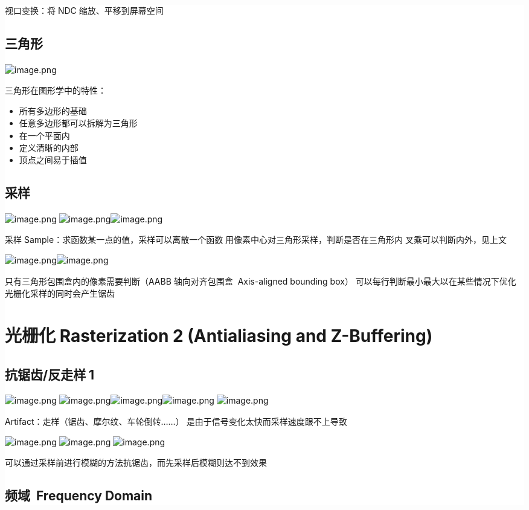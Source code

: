 视口变换：将 NDC 缩放、平移到屏幕空间

## 三角形

![image.png](/images/yuqueAssets/FsNdLJeQLsetEBVaVYaHpJj-13aX.png)

三角形在图形学中的特性：

- 所有多边形的基础
- 任意多边形都可以拆解为三角形
- 在一个平面内
- 定义清晰的内部
- 顶点之间易于插值

## 采样

![image.png](/images/yuqueAssets/Fm_i08qcP4KP85aLBO1hPZChCcQU.png)
![image.png](/images/yuqueAssets/Fu8mMtO7QfSBgqpjaFJGjnxVUbbM.png)![image.png](/images/yuqueAssets/Fn9Q14cQNIL8o5EkZaQ7eZpKU1_a.png)

采样 Sample：求函数某一点的值，采样可以离散一个函数
用像素中心对三角形采样，判断是否在三角形内
叉乘可以判断内外，见上文

![image.png](/images/yuqueAssets/FpPPhwKttUtYcV793sZnMsbD_bHf.png)![image.png](/images/yuqueAssets/FveqpOU2ac2DkGQMXckE8ZuZZ2vp.png)

只有三角形包围盒内的像素需要判断（AABB 轴向对齐包围盒  Axis-aligned bounding box）
可以每行判断最小最大以在某些情况下优化
光栅化采样的同时会产生锯齿

# 光栅化 Rasterization 2 (Antialiasing and Z-Buffering)

## 抗锯齿/反走样 1

![image.png](/images/yuqueAssets/FkG9t4GrlcuOIFbkW7Ylb6pXNsJK.png)
![image.png](/images/yuqueAssets/Fp1YKYPiFF6xjZuk_hvYSh3-fgYA.png)![image.png](/images/yuqueAssets/Fkil-ueUJC3mmu6NuWfBybp-Cvzw.png)![image.png](/images/yuqueAssets/FhmJbLZ1GI871YJoVcENNOd1szwz.png)
![image.png](/images/yuqueAssets/FvKWp2pk2gOotru9shCgBJu9c80u.png)

Artifact：走样（锯齿、摩尔纹、车轮倒转……）
是由于信号变化太快而采样速度跟不上导致

![image.png](/images/yuqueAssets/Fn85Kta35zn1lGzl2u9FIZLUy79h.png)
![image.png](/images/yuqueAssets/FnpffARlPI894_v0im9rNaiKAJ7z.png)
![image.png](/images/yuqueAssets/Fvmfm84dPpiQsUKTaLvFr0cMt_we.png)

可以通过采样前进行模糊的方法抗锯齿，而先采样后模糊则达不到效果

## 频域  Frequency Domain
